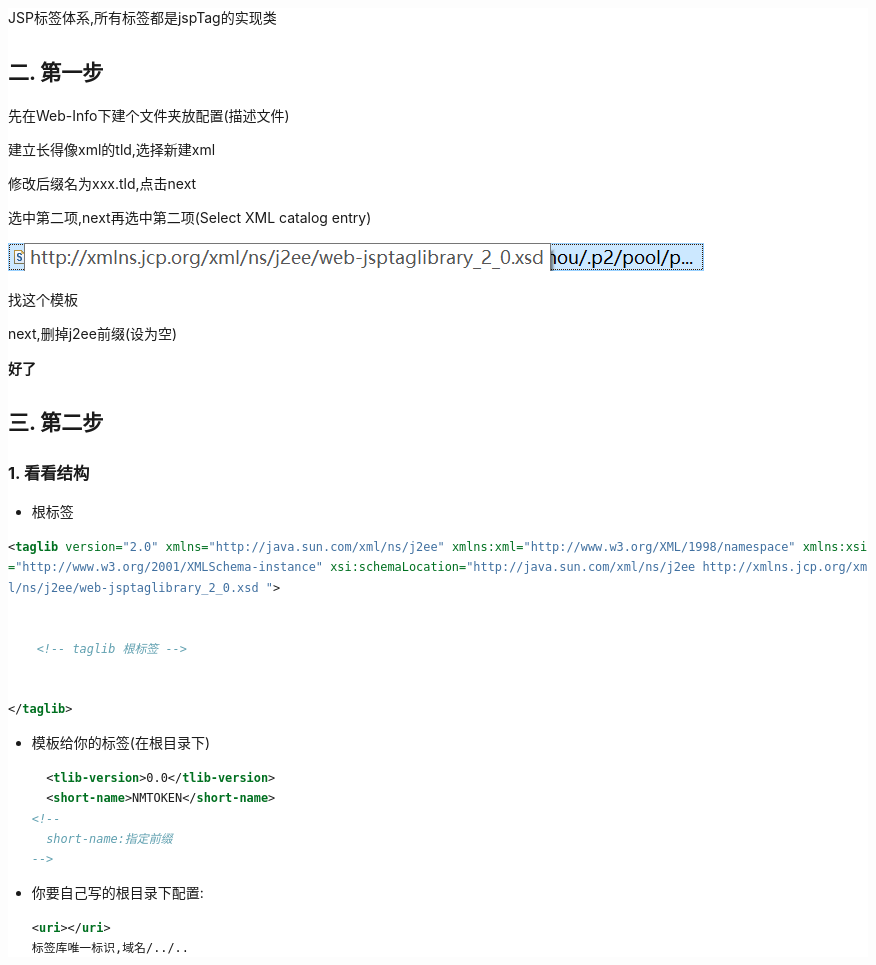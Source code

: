 JSP标签体系,所有标签都是jspTag的实现类

## 二. 第一步

先在Web-Info下建个文件夹放配置(描述文件)

建立长得像xml的tld,选择新建xml

修改后缀名为xxx.tld,点击next

选中第二项,next再选中第二项(Select XML catalog entry)

![image-20200922203722684](../pics/jsp/image-20200922203722684.png)

找这个模板

next,删掉j2ee前缀(设为空)

**好了**

## 三. 第二步

### 1. 看看结构

* 根标签

```xml
<taglib version="2.0" xmlns="http://java.sun.com/xml/ns/j2ee" xmlns:xml="http://www.w3.org/XML/1998/namespace" xmlns:xsi="http://www.w3.org/2001/XMLSchema-instance" xsi:schemaLocation="http://java.sun.com/xml/ns/j2ee http://xmlns.jcp.org/xml/ns/j2ee/web-jsptaglibrary_2_0.xsd ">
    
    
    <!-- taglib 根标签 -->
    
    
</taglib>

```

* 模板给你的标签(在根目录下)

  ```xml
    <tlib-version>0.0</tlib-version>
    <short-name>NMTOKEN</short-name>
  <!--
  	short-name:指定前缀
  -->
  ```

* 你要自己写的根目录下配置:

  ```xml
  <uri></uri>
  标签库唯一标识,域名/../..
  ```
